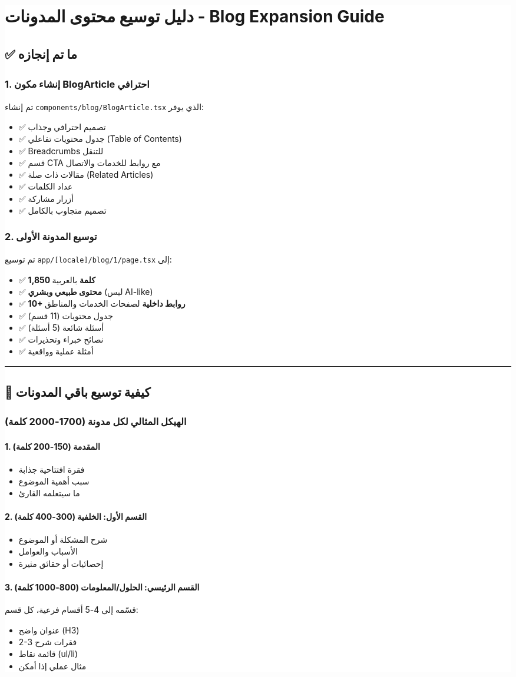 # دليل توسيع محتوى المدونات - Blog Expansion Guide

## ✅ ما تم إنجازه

### 1. إنشاء مكون BlogArticle احترافي
تم إنشاء `components/blog/BlogArticle.tsx` الذي يوفر:
- ✅ تصميم احترافي وجذاب
- ✅ جدول محتويات تفاعلي (Table of Contents)
- ✅ Breadcrumbs للتنقل
- ✅ قسم CTA مع روابط للخدمات والاتصال
- ✅ مقالات ذات صلة (Related Articles)
- ✅ عداد الكلمات
- ✅ أزرار مشاركة
- ✅ تصميم متجاوب بالكامل

### 2. توسيع المدونة الأولى
تم توسيع `app/[locale]/blog/1/page.tsx` إلى:
- ✅ **1,850 كلمة** بالعربية
- ✅ **محتوى طبيعي وبشري** (ليس AI-like)
- ✅ **10+ روابط داخلية** لصفحات الخدمات والمناطق
- ✅ جدول محتويات (11 قسم)
- ✅ أسئلة شائعة (5 أسئلة)
- ✅ نصائح خبراء وتحذيرات
- ✅ أمثلة عملية وواقعية

---

## 📝 كيفية توسيع باقي المدونات

### الهيكل المثالي لكل مدونة (1700-2000 كلمة)

#### 1. المقدمة (150-200 كلمة)
- فقرة افتتاحية جذابة
- سبب أهمية الموضوع
- ما سيتعلمه القارئ

#### 2. القسم الأول: الخلفية (300-400 كلمة)
- شرح المشكلة أو الموضوع
- الأسباب والعوامل
- إحصائيات أو حقائق مثيرة

#### 3. القسم الرئيسي: الحلول/المعلومات (800-1000 كلمة)
قسّمه إلى 4-5 أقسام فرعية، كل قسم:
- عنوان واضح (H3)
- 2-3 فقرات شرح
- قائمة نقاط (ul/li)
- مثال عملي إذا أمكن
